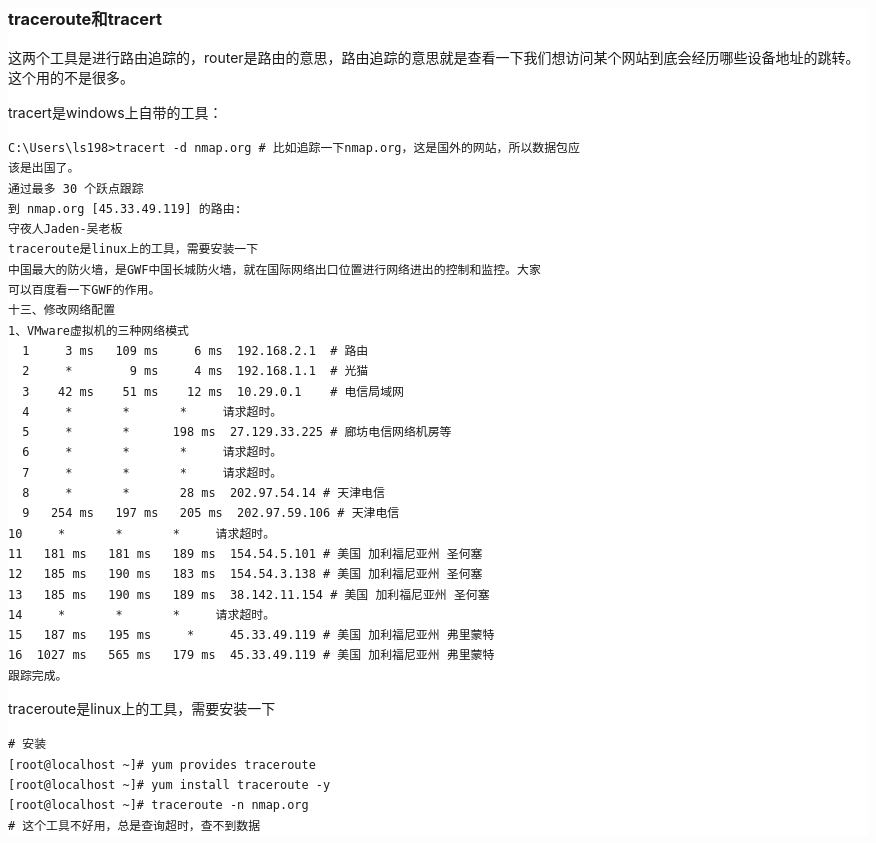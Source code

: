 ### traceroute和tracert

这两个工具是进行路由追踪的，router是路由的意思，路由追踪的意思就是查看一下我们想访问某个网站到底会经历哪些设备地址的跳转。这个用的不是很多。

tracert是windows上自带的工具：

```shell
C:\Users\ls198>tracert -d nmap.org # 比如追踪一下nmap.org，这是国外的网站，所以数据包应
该是出国了。
通过最多 30 个跃点跟踪
到 nmap.org [45.33.49.119] 的路由:
守夜人Jaden-吴老板
traceroute是linux上的工具，需要安装一下
中国最大的防火墙，是GWF中国长城防火墙，就在国际网络出口位置进行网络进出的控制和监控。大家
可以百度看一下GWF的作用。
十三、修改网络配置
1、VMware虚拟机的三种网络模式
  1     3 ms   109 ms     6 ms  192.168.2.1  # 路由
  2     *        9 ms     4 ms  192.168.1.1  # 光猫
  3    42 ms    51 ms    12 ms  10.29.0.1    # 电信局域网
  4     *       *       *     请求超时。
  5     *       *      198 ms  27.129.33.225 # 廊坊电信网络机房等
  6     *       *       *     请求超时。
  7     *       *       *     请求超时。
  8     *       *       28 ms  202.97.54.14 # 天津电信
  9   254 ms   197 ms   205 ms  202.97.59.106 # 天津电信
10     *       *       *     请求超时。
11   181 ms   181 ms   189 ms  154.54.5.101 # 美国 加利福尼亚州 圣何塞
12   185 ms   190 ms   183 ms  154.54.3.138 # 美国 加利福尼亚州 圣何塞
13   185 ms   190 ms   189 ms  38.142.11.154 # 美国 加利福尼亚州 圣何塞
14     *       *       *     请求超时。
15   187 ms   195 ms     *     45.33.49.119 # 美国 加利福尼亚州 弗里蒙特
16  1027 ms   565 ms   179 ms  45.33.49.119 # 美国 加利福尼亚州 弗里蒙特
跟踪完成。
```

traceroute是linux上的工具，需要安装一下

```shell
# 安装
[root@localhost ~]# yum provides traceroute
[root@localhost ~]# yum install traceroute -y
[root@localhost ~]# traceroute -n nmap.org
# 这个工具不好用，总是查询超时，查不到数据
```

